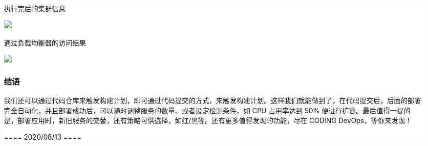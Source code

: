执行完后的集群信息

![](https://help-assets.codehub.cn/enterprise/20200728144809.png)

通过负载均衡器的访问结果

![](https://help-assets.codehub.cn/enterprise/20200728144821.png)

### 结语

我们还可以通过代码仓库来触发构建计划，即可通过代码提交的方式，来触发构建计划。这样我们就能做到了，在代码提交后，后面的部署完全自动化，并且部署成功后，可以随时调整服务的数量、或者设定检测条件，如 CPU 占用率达到 50% 便进行扩容。最后值得一提的是，部署应用时，新旧服务的交替，还有策略可供选择，如红/黑等。还有更多值得发现的功能，尽在 CODING DevOps，等你来发现！


==== 2020/08/13 ====

